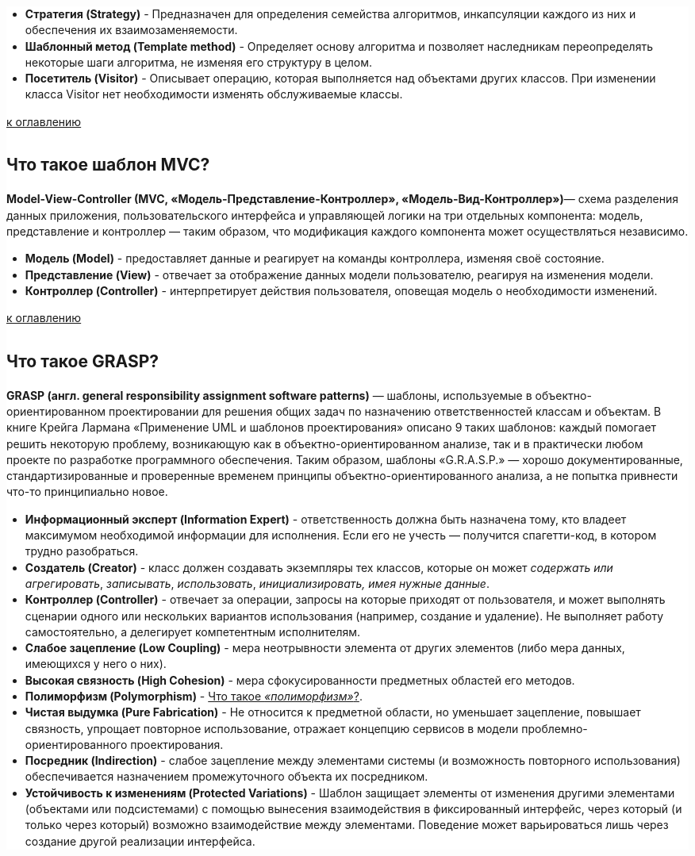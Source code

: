 + __Стратегия (Strategy)__ - Предназначен для определения семейства алгоритмов, инкапсуляции каждого из них и
  обеспечения их взаимозаменяемости.
+ __Шаблонный метод (Template method)__ - Определяет основу алгоритма и позволяет наследникам переопределять некоторые шаги алгоритма, не изменяя его структуру в целом.
+ __Посетитель (Visitor)__ - Описывает операцию, которая выполняется над объектами других классов. При изменении класса Visitor нет необходимости изменять обслуживаемые классы.

[к оглавлению](#проектирование-по)

## Что такое шаблон MVC?

__Model-View-Controller (MVC, «Модель-Представление-Контроллер», «Модель-Вид-Контроллер»)__— схема разделения данных приложения, пользовательского интерфейса и управляющей логики на три отдельных компонента: модель, представление и контроллер — таким образом, что модификация каждого компонента может осуществляться независимо.

+ __Модель (Model)__ - предоставляет данные и реагирует на команды контроллера, изменяя своё состояние.
+ __Представление (View)__ - отвечает за отображение данных модели пользователю, реагируя на изменения модели.
+ __Контроллер (Controller)__ - интерпретирует действия пользователя, оповещая модель о необходимости изменений.

[к оглавлению](#проектирование-по)

## Что такое GRASP?

__GRASP (англ. general responsibility assignment software patterns)__ — шаблоны, используемые в объектно-ориентированном проектировании для решения общих задач по назначению ответственностей классам и объектам. В книге Крейга Лармана «Применение UML и шаблонов проектирования» описано 9 таких шаблонов: каждый помогает решить некоторую проблему, возникающую как в объектно-ориентированном анализе, так и в практически любом проекте по разработке программного обеспечения. Таким образом, шаблоны «G.R.A.S.P.» — хорошо документированные, стандартизированные и проверенные временем принципы объектно-ориентированного анализа, а не попытка привнести что-то принципиально новое.

+ __Информационный эксперт (Information Expert)__ - ответственность должна быть назначена тому, кто владеет максимумом необходимой информации для исполнения. Если его не учесть — получится спагетти-код, в котором трудно разобраться.
+ __Создатель (Creator)__ - класс должен создавать экземпляры тех классов, которые он может _содержать или агрегировать_, _записывать_, _использовать_, _инициализировать, имея нужные данные_.
+ __Контроллер (Controller)__ - отвечает за операции, запросы на которые приходят от пользователя, и может выполнять сценарии одного или нескольких вариантов использования (например, создание и удаление). Не выполняет работу самостоятельно, а делегирует компетентным исполнителям.
+ __Слабое зацепление (Low Coupling)__ - мера неотрывности элемента от других элементов (либо мера данных, имеющихся у него о них).
+ __Высокая связность (High Cohesion)__ - мера сфокусированности предметных областей его методов.
+ __Полиморфизм (Polymorphism)__ - [Что такое _«полиморфизм»_?](001-oop.md#Что-такое-полиморфизм).
+ __Чистая выдумка (Pure Fabrication)__ - Не относится к предметной области, но уменьшает зацепление, повышает связность, упрощает повторное использование,  отражает концепцию сервисов в модели проблемно-ориентированного проектирования.
+ __Посредник (Indirection)__ - слабое зацепление между элементами системы (и возможность повторного использования) обеспечивается назначением промежуточного объекта их посредником.
+ __Устойчивость к изменениям (Protected Variations)__ - Шаблон защищает элементы от изменения другими элементами (объектами или подсистемами) с помощью вынесения взаимодействия в фиксированный интерфейс, через который (и только через который) возможно взаимодействие между элементами. Поведение может варьироваться лишь через создание другой реализации интерфейса.
